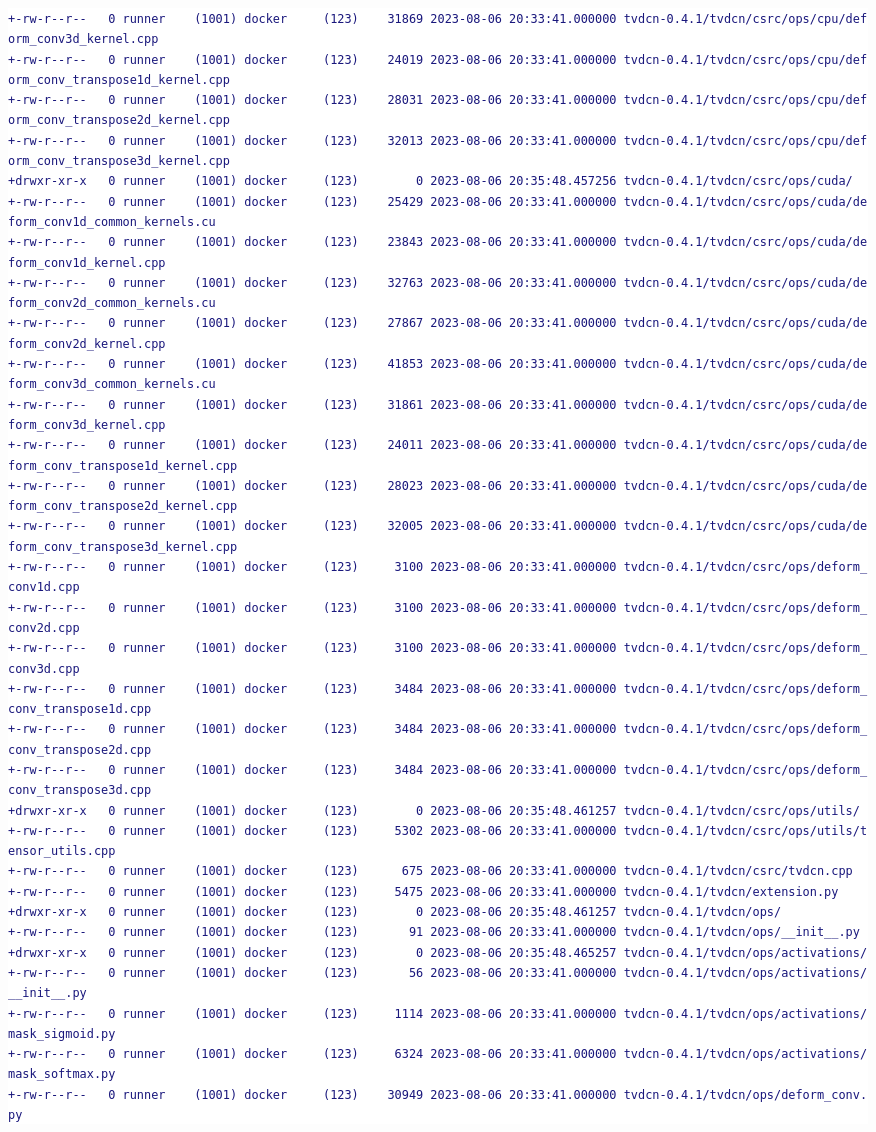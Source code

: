 ```diff
+-rw-r--r--   0 runner    (1001) docker     (123)    31869 2023-08-06 20:33:41.000000 tvdcn-0.4.1/tvdcn/csrc/ops/cpu/deform_conv3d_kernel.cpp
+-rw-r--r--   0 runner    (1001) docker     (123)    24019 2023-08-06 20:33:41.000000 tvdcn-0.4.1/tvdcn/csrc/ops/cpu/deform_conv_transpose1d_kernel.cpp
+-rw-r--r--   0 runner    (1001) docker     (123)    28031 2023-08-06 20:33:41.000000 tvdcn-0.4.1/tvdcn/csrc/ops/cpu/deform_conv_transpose2d_kernel.cpp
+-rw-r--r--   0 runner    (1001) docker     (123)    32013 2023-08-06 20:33:41.000000 tvdcn-0.4.1/tvdcn/csrc/ops/cpu/deform_conv_transpose3d_kernel.cpp
+drwxr-xr-x   0 runner    (1001) docker     (123)        0 2023-08-06 20:35:48.457256 tvdcn-0.4.1/tvdcn/csrc/ops/cuda/
+-rw-r--r--   0 runner    (1001) docker     (123)    25429 2023-08-06 20:33:41.000000 tvdcn-0.4.1/tvdcn/csrc/ops/cuda/deform_conv1d_common_kernels.cu
+-rw-r--r--   0 runner    (1001) docker     (123)    23843 2023-08-06 20:33:41.000000 tvdcn-0.4.1/tvdcn/csrc/ops/cuda/deform_conv1d_kernel.cpp
+-rw-r--r--   0 runner    (1001) docker     (123)    32763 2023-08-06 20:33:41.000000 tvdcn-0.4.1/tvdcn/csrc/ops/cuda/deform_conv2d_common_kernels.cu
+-rw-r--r--   0 runner    (1001) docker     (123)    27867 2023-08-06 20:33:41.000000 tvdcn-0.4.1/tvdcn/csrc/ops/cuda/deform_conv2d_kernel.cpp
+-rw-r--r--   0 runner    (1001) docker     (123)    41853 2023-08-06 20:33:41.000000 tvdcn-0.4.1/tvdcn/csrc/ops/cuda/deform_conv3d_common_kernels.cu
+-rw-r--r--   0 runner    (1001) docker     (123)    31861 2023-08-06 20:33:41.000000 tvdcn-0.4.1/tvdcn/csrc/ops/cuda/deform_conv3d_kernel.cpp
+-rw-r--r--   0 runner    (1001) docker     (123)    24011 2023-08-06 20:33:41.000000 tvdcn-0.4.1/tvdcn/csrc/ops/cuda/deform_conv_transpose1d_kernel.cpp
+-rw-r--r--   0 runner    (1001) docker     (123)    28023 2023-08-06 20:33:41.000000 tvdcn-0.4.1/tvdcn/csrc/ops/cuda/deform_conv_transpose2d_kernel.cpp
+-rw-r--r--   0 runner    (1001) docker     (123)    32005 2023-08-06 20:33:41.000000 tvdcn-0.4.1/tvdcn/csrc/ops/cuda/deform_conv_transpose3d_kernel.cpp
+-rw-r--r--   0 runner    (1001) docker     (123)     3100 2023-08-06 20:33:41.000000 tvdcn-0.4.1/tvdcn/csrc/ops/deform_conv1d.cpp
+-rw-r--r--   0 runner    (1001) docker     (123)     3100 2023-08-06 20:33:41.000000 tvdcn-0.4.1/tvdcn/csrc/ops/deform_conv2d.cpp
+-rw-r--r--   0 runner    (1001) docker     (123)     3100 2023-08-06 20:33:41.000000 tvdcn-0.4.1/tvdcn/csrc/ops/deform_conv3d.cpp
+-rw-r--r--   0 runner    (1001) docker     (123)     3484 2023-08-06 20:33:41.000000 tvdcn-0.4.1/tvdcn/csrc/ops/deform_conv_transpose1d.cpp
+-rw-r--r--   0 runner    (1001) docker     (123)     3484 2023-08-06 20:33:41.000000 tvdcn-0.4.1/tvdcn/csrc/ops/deform_conv_transpose2d.cpp
+-rw-r--r--   0 runner    (1001) docker     (123)     3484 2023-08-06 20:33:41.000000 tvdcn-0.4.1/tvdcn/csrc/ops/deform_conv_transpose3d.cpp
+drwxr-xr-x   0 runner    (1001) docker     (123)        0 2023-08-06 20:35:48.461257 tvdcn-0.4.1/tvdcn/csrc/ops/utils/
+-rw-r--r--   0 runner    (1001) docker     (123)     5302 2023-08-06 20:33:41.000000 tvdcn-0.4.1/tvdcn/csrc/ops/utils/tensor_utils.cpp
+-rw-r--r--   0 runner    (1001) docker     (123)      675 2023-08-06 20:33:41.000000 tvdcn-0.4.1/tvdcn/csrc/tvdcn.cpp
+-rw-r--r--   0 runner    (1001) docker     (123)     5475 2023-08-06 20:33:41.000000 tvdcn-0.4.1/tvdcn/extension.py
+drwxr-xr-x   0 runner    (1001) docker     (123)        0 2023-08-06 20:35:48.461257 tvdcn-0.4.1/tvdcn/ops/
+-rw-r--r--   0 runner    (1001) docker     (123)       91 2023-08-06 20:33:41.000000 tvdcn-0.4.1/tvdcn/ops/__init__.py
+drwxr-xr-x   0 runner    (1001) docker     (123)        0 2023-08-06 20:35:48.465257 tvdcn-0.4.1/tvdcn/ops/activations/
+-rw-r--r--   0 runner    (1001) docker     (123)       56 2023-08-06 20:33:41.000000 tvdcn-0.4.1/tvdcn/ops/activations/__init__.py
+-rw-r--r--   0 runner    (1001) docker     (123)     1114 2023-08-06 20:33:41.000000 tvdcn-0.4.1/tvdcn/ops/activations/mask_sigmoid.py
+-rw-r--r--   0 runner    (1001) docker     (123)     6324 2023-08-06 20:33:41.000000 tvdcn-0.4.1/tvdcn/ops/activations/mask_softmax.py
+-rw-r--r--   0 runner    (1001) docker     (123)    30949 2023-08-06 20:33:41.000000 tvdcn-0.4.1/tvdcn/ops/deform_conv.py
```